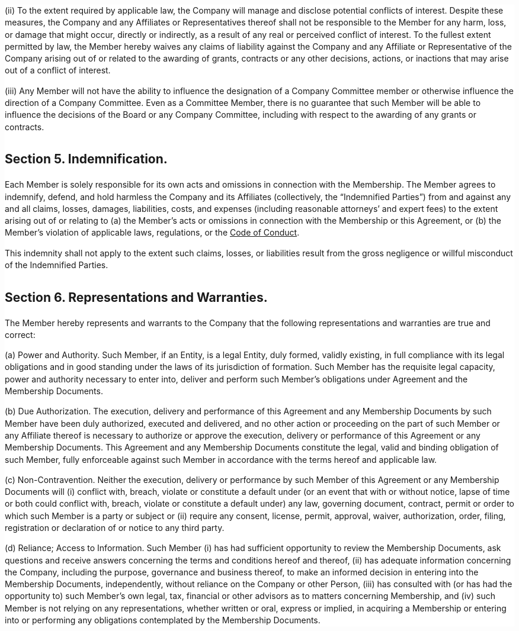 (ii) To the extent required by applicable law, the Company will manage and disclose potential conflicts of interest. Despite these measures, the Company and any Affiliates or Representatives thereof shall not be responsible to the Member for any harm, loss, or damage that might occur, directly or indirectly, as a result of any real or perceived conflict of interest. To the fullest extent permitted by law, the Member hereby waives any claims of liability against the Company and any Affiliate or Representative of the Company arising out of or related to the awarding of grants, contracts or any other decisions, actions, or inactions that may arise out of a conflict of interest.

(iii) Any Member will not have the ability to influence the designation of a Company Committee member or otherwise influence the direction of a Company Committee. Even as a Committee Member, there is no guarantee that such Member will be able to influence the decisions of the Board or any Company Committee, including with respect to the awarding of any grants or contracts.

## Section 5. Indemnification.

Each Member is solely responsible for its own acts and omissions in connection with the Membership. The Member agrees to indemnify, defend, and hold harmless the Company and its Affiliates (collectively, the “Indemnified Parties”) from and against any and all claims, losses, damages, liabilities, costs, and expenses (including reasonable attorneys’ and expert fees) to the extent arising out of or relating to (a) the Member’s acts or omissions in connection with the Membership or this Agreement, or (b) the Member’s violation of applicable laws, regulations, or the [Code of Conduct](https://docs.intersectmbo.org/legal/policies-and-conditions/intersect-members-policies/code-of-conduct).

This indemnity shall not apply to the extent such claims, losses, or liabilities result from the gross negligence or willful misconduct of the Indemnified Parties.

## Section 6. Representations and Warranties.&#x20;

The Member hereby represents and warrants to the Company that the following representations and warranties are true and correct:

(a) Power and Authority. Such Member, if an Entity, is a legal Entity, duly formed, validly existing, in full compliance with its legal obligations and in good standing under the laws of its jurisdiction of formation. Such Member has the requisite legal capacity, power and authority necessary to enter into, deliver and perform such Member’s obligations under Agreement and the Membership Documents.&#x20;

(b) Due Authorization. The execution, delivery and performance of this Agreement and any Membership Documents by such Member have been duly authorized, executed and delivered, and no other action or proceeding on the part of such Member or any Affiliate thereof is necessary to authorize or approve the execution, delivery or performance of this Agreement or any Membership Documents. This Agreement and any Membership Documents constitute the legal, valid and binding obligation of such Member, fully enforceable against such Member in accordance with the terms hereof and applicable law.

(c) Non-Contravention. Neither the execution, delivery or performance by such Member of this Agreement or any Membership Documents will (i) conflict with, breach, violate or constitute a default under (or an event that with or without notice, lapse of time or both could conflict with, breach, violate or constitute a default under) any law, governing document, contract, permit or order to which such Member is a party or subject or (ii) require any consent, license, permit, approval, waiver, authorization, order, filing, registration or declaration of or notice to any third party.

(d) Reliance; Access to Information. Such Member (i) has had sufficient opportunity to review the Membership Documents, ask questions and receive answers concerning the terms and conditions hereof and thereof, (ii) has adequate information concerning the Company, including the purpose, governance and business thereof, to make an informed decision in entering into the Membership Documents, independently, without reliance on the Company or other Person, (iii) has consulted with (or has had the opportunity to) such Member’s own legal, tax, financial or other advisors as to matters concerning Membership, and (iv) such Member is not relying on any representations, whether written or oral, express or implied, in acquiring a Membership or entering into or performing any obligations contemplated by the Membership Documents.
